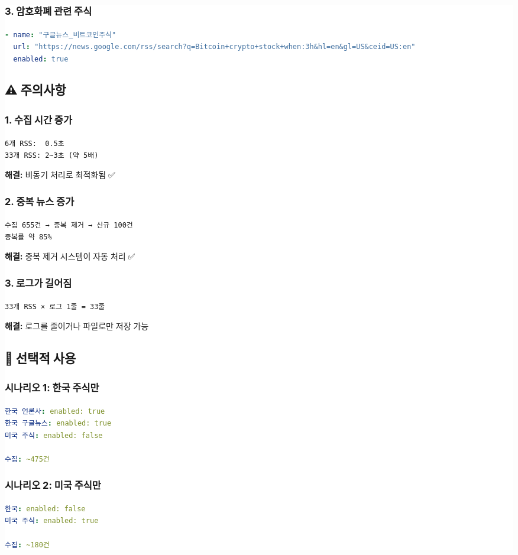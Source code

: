 ### 3. 암호화폐 관련 주식

```yaml
- name: "구글뉴스_비트코인주식"
  url: "https://news.google.com/rss/search?q=Bitcoin+crypto+stock+when:3h&hl=en&gl=US&ceid=US:en"
  enabled: true
```

## ⚠️ 주의사항

### 1. 수집 시간 증가
```
6개 RSS:  0.5초
33개 RSS: 2~3초 (약 5배)
```

**해결:** 비동기 처리로 최적화됨 ✅

### 2. 중복 뉴스 증가
```
수집 655건 → 중복 제거 → 신규 100건
중복률 약 85%
```

**해결:** 중복 제거 시스템이 자동 처리 ✅

### 3. 로그가 길어짐
```
33개 RSS × 로그 1줄 = 33줄
```

**해결:** 로그를 줄이거나 파일로만 저장 가능

## 🎨 선택적 사용

### 시나리오 1: 한국 주식만
```yaml
한국 언론사: enabled: true
한국 구글뉴스: enabled: true
미국 주식: enabled: false

수집: ~475건
```

### 시나리오 2: 미국 주식만
```yaml
한국: enabled: false
미국 주식: enabled: true

수집: ~180건
```
